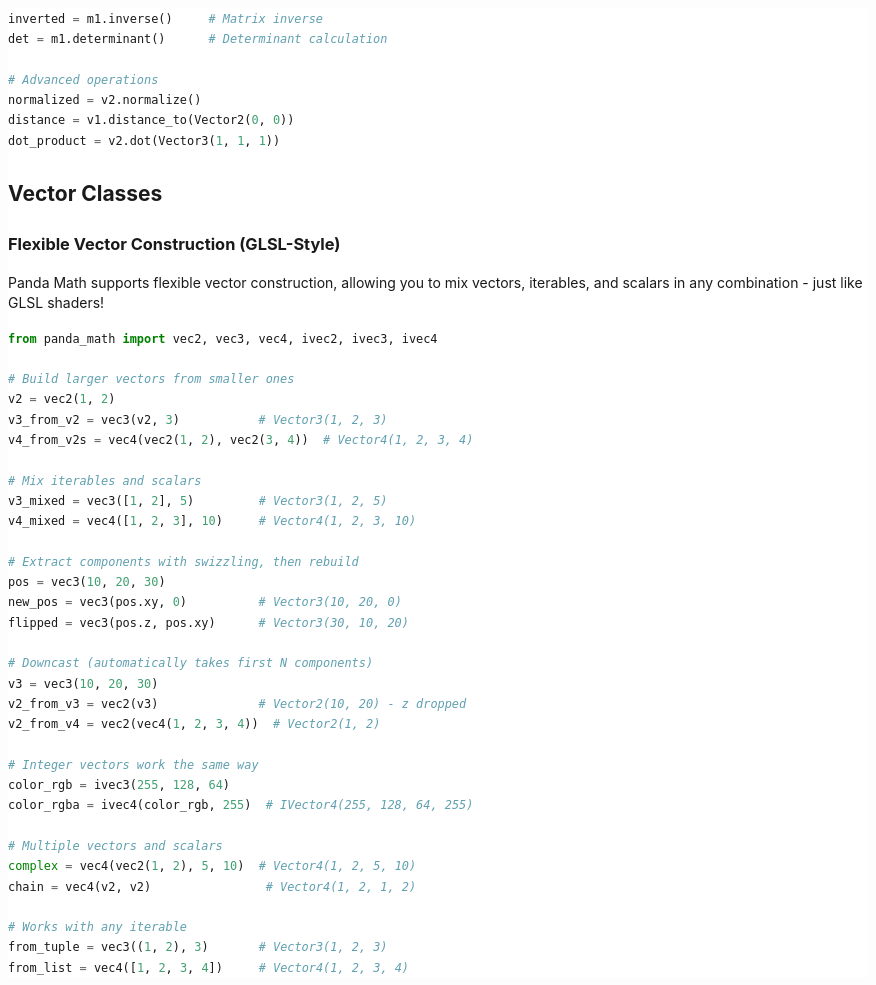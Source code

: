 ```python
inverted = m1.inverse()     # Matrix inverse
det = m1.determinant()      # Determinant calculation

# Advanced operations
normalized = v2.normalize()
distance = v1.distance_to(Vector2(0, 0))
dot_product = v2.dot(Vector3(1, 1, 1))
```

## Vector Classes

### Flexible Vector Construction (GLSL-Style)

Panda Math supports flexible vector construction, allowing you to mix vectors, iterables, and scalars in any combination - just like GLSL shaders!

```python
from panda_math import vec2, vec3, vec4, ivec2, ivec3, ivec4

# Build larger vectors from smaller ones
v2 = vec2(1, 2)
v3_from_v2 = vec3(v2, 3)           # Vector3(1, 2, 3)
v4_from_v2s = vec4(vec2(1, 2), vec2(3, 4))  # Vector4(1, 2, 3, 4)

# Mix iterables and scalars
v3_mixed = vec3([1, 2], 5)         # Vector3(1, 2, 5)
v4_mixed = vec4([1, 2, 3], 10)     # Vector4(1, 2, 3, 10)

# Extract components with swizzling, then rebuild
pos = vec3(10, 20, 30)
new_pos = vec3(pos.xy, 0)          # Vector3(10, 20, 0)
flipped = vec3(pos.z, pos.xy)      # Vector3(30, 10, 20)

# Downcast (automatically takes first N components)
v3 = vec3(10, 20, 30)
v2_from_v3 = vec2(v3)              # Vector2(10, 20) - z dropped
v2_from_v4 = vec2(vec4(1, 2, 3, 4))  # Vector2(1, 2)

# Integer vectors work the same way
color_rgb = ivec3(255, 128, 64)
color_rgba = ivec4(color_rgb, 255)  # IVector4(255, 128, 64, 255)

# Multiple vectors and scalars
complex = vec4(vec2(1, 2), 5, 10)  # Vector4(1, 2, 5, 10)
chain = vec4(v2, v2)                # Vector4(1, 2, 1, 2)

# Works with any iterable
from_tuple = vec3((1, 2), 3)       # Vector3(1, 2, 3)
from_list = vec4([1, 2, 3, 4])     # Vector4(1, 2, 3, 4)
```
